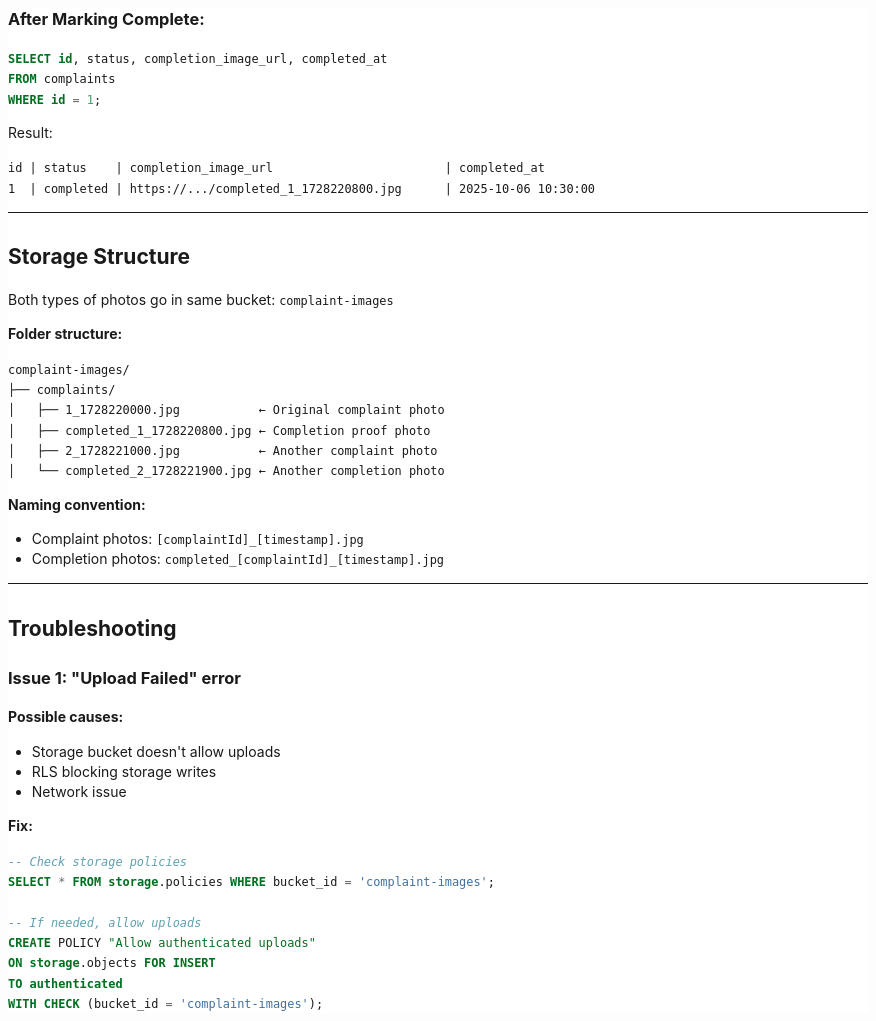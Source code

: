 ### After Marking Complete:
```sql
SELECT id, status, completion_image_url, completed_at 
FROM complaints 
WHERE id = 1;
```

Result:
```
id | status    | completion_image_url                        | completed_at
1  | completed | https://.../completed_1_1728220800.jpg      | 2025-10-06 10:30:00
```

---

## Storage Structure

Both types of photos go in same bucket: `complaint-images`

**Folder structure:**
```
complaint-images/
├── complaints/
│   ├── 1_1728220000.jpg           ← Original complaint photo
│   ├── completed_1_1728220800.jpg ← Completion proof photo
│   ├── 2_1728221000.jpg           ← Another complaint photo
│   └── completed_2_1728221900.jpg ← Another completion photo
```

**Naming convention:**
- Complaint photos: `[complaintId]_[timestamp].jpg`
- Completion photos: `completed_[complaintId]_[timestamp].jpg`

---

## Troubleshooting

### Issue 1: "Upload Failed" error
**Possible causes:**
- Storage bucket doesn't allow uploads
- RLS blocking storage writes
- Network issue

**Fix:**
```sql
-- Check storage policies
SELECT * FROM storage.policies WHERE bucket_id = 'complaint-images';

-- If needed, allow uploads
CREATE POLICY "Allow authenticated uploads"
ON storage.objects FOR INSERT
TO authenticated
WITH CHECK (bucket_id = 'complaint-images');
```
